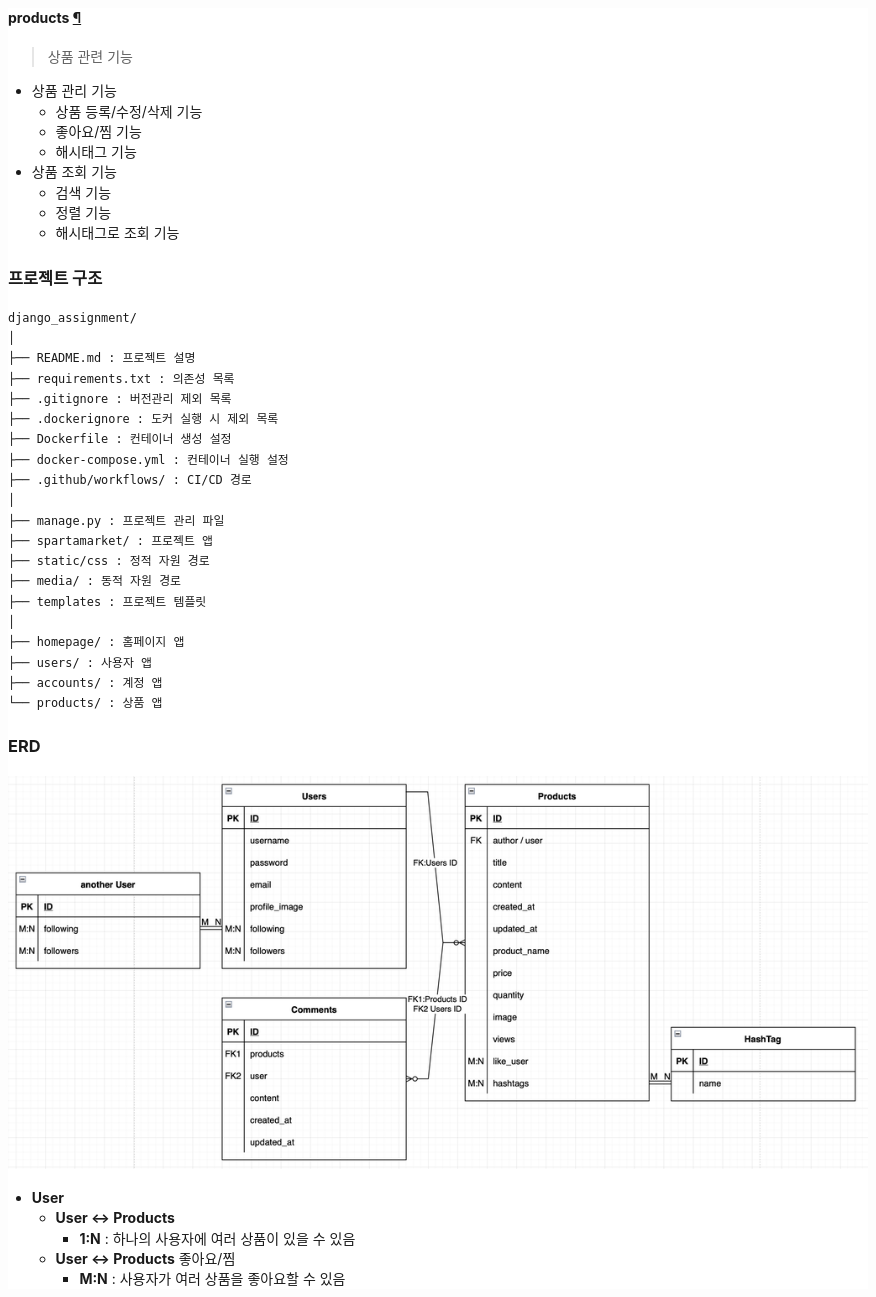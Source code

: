 #### products [¶](#products)
> 상품 관련 기능
- 상품 관리 기능
  - 상품 등록/수정/삭제 기능
  - 좋아요/찜 기능
  - 해시태그 기능
- 상품 조회 기능
  - 검색 기능
  - 정렬 기능
  - 해시태그로 조회 기능

### 프로젝트 구조

```
django_assignment/
│
├── README.md : 프로젝트 설명
├── requirements.txt : 의존성 목록
├── .gitignore : 버전관리 제외 목록
├── .dockerignore : 도커 실행 시 제외 목록
├── Dockerfile : 컨테이너 생성 설정
├── docker-compose.yml : 컨테이너 실행 설정
├── .github/workflows/ : CI/CD 경로
│
├── manage.py : 프로젝트 관리 파일
├── spartamarket/ : 프로젝트 앱
├── static/css : 정적 자원 경로
├── media/ : 동적 자원 경로
├── templates : 프로젝트 템플릿
│
├── homepage/ : 홈페이지 앱
├── users/ : 사용자 앱
├── accounts/ : 계정 앱
└── products/ : 상품 앱
```

### ERD
![ERD](/IMG/ERD.png)
- **User**
  - **User ↔ Products**
    - **1:N** : 하나의 사용자에 여러 상품이 있을 수 있음
  - **User ↔ Products** 좋아요/찜
    - **M:N** : 사용자가 여러 상품을 좋아요할 수 있음